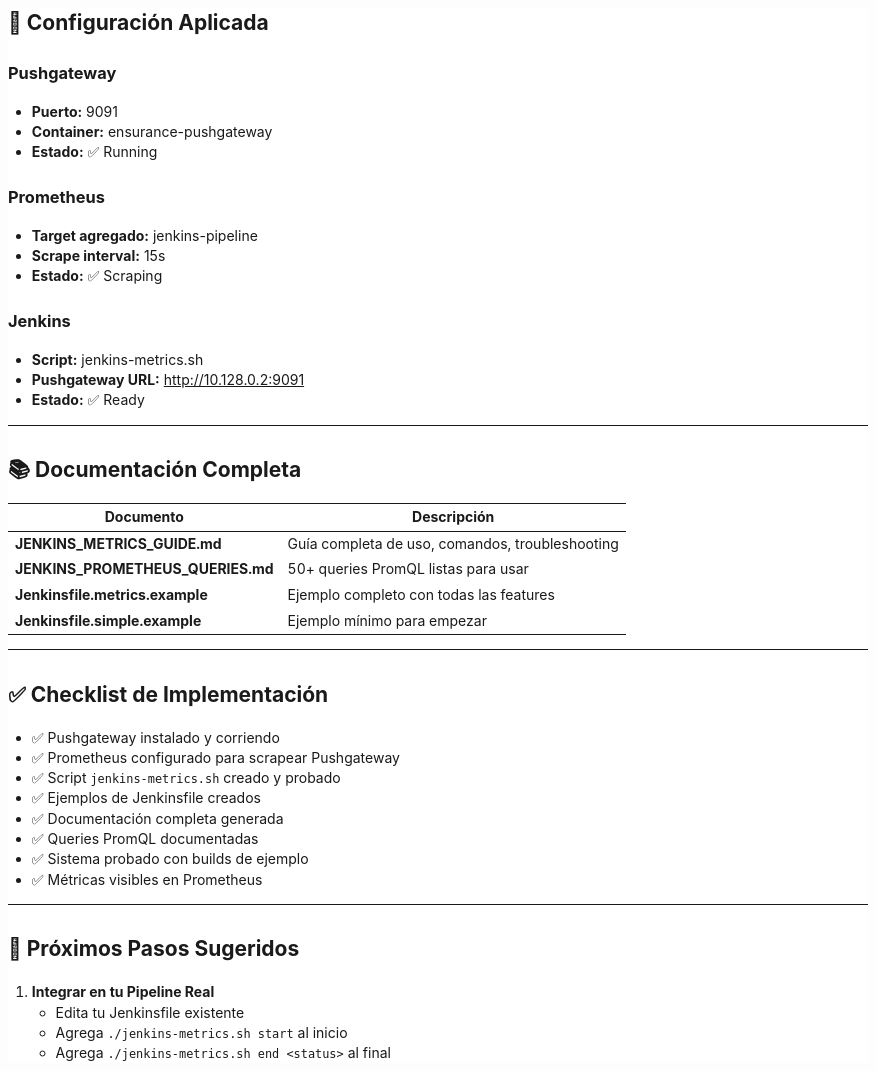 ## 🔧 Configuración Aplicada

### Pushgateway
- **Puerto:** 9091
- **Container:** ensurance-pushgateway
- **Estado:** ✅ Running

### Prometheus
- **Target agregado:** jenkins-pipeline
- **Scrape interval:** 15s
- **Estado:** ✅ Scraping

### Jenkins
- **Script:** jenkins-metrics.sh
- **Pushgateway URL:** http://10.128.0.2:9091
- **Estado:** ✅ Ready

---

## 📚 Documentación Completa

| Documento | Descripción |
|-----------|-------------|
| **JENKINS_METRICS_GUIDE.md** | Guía completa de uso, comandos, troubleshooting |
| **JENKINS_PROMETHEUS_QUERIES.md** | 50+ queries PromQL listas para usar |
| **Jenkinsfile.metrics.example** | Ejemplo completo con todas las features |
| **Jenkinsfile.simple.example** | Ejemplo mínimo para empezar |

---

## ✅ Checklist de Implementación

- ✅ Pushgateway instalado y corriendo
- ✅ Prometheus configurado para scrapear Pushgateway
- ✅ Script `jenkins-metrics.sh` creado y probado
- ✅ Ejemplos de Jenkinsfile creados
- ✅ Documentación completa generada
- ✅ Queries PromQL documentadas
- ✅ Sistema probado con builds de ejemplo
- ✅ Métricas visibles en Prometheus

---

## 🚀 Próximos Pasos Sugeridos

1. **Integrar en tu Pipeline Real**
   - Edita tu Jenkinsfile existente
   - Agrega `./jenkins-metrics.sh start` al inicio
   - Agrega `./jenkins-metrics.sh end <status>` al final
